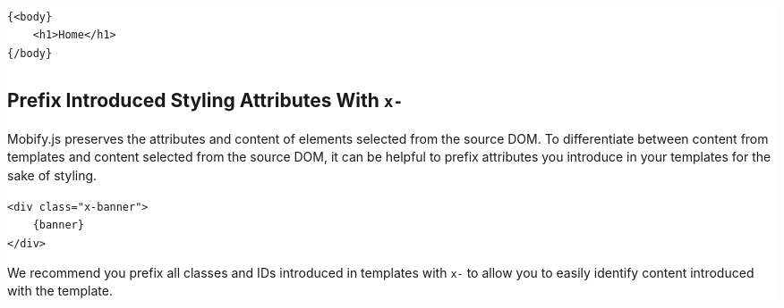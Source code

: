     {<body}
        <h1>Home</h1>
    {/body}


## Prefix Introduced Styling Attributes With `x-`

Mobify.js preserves the attributes and content of elements selected from the source DOM. To differentiate between content from templates and content selected from the source DOM, it can be helpful to prefix attributes you introduce in your templates for the sake of styling.

    <div class="x-banner">
        {banner}
    </div>

We recommend you prefix all classes and IDs introduced in templates with `x-` to allow you to easily identify content introduced with the template.
